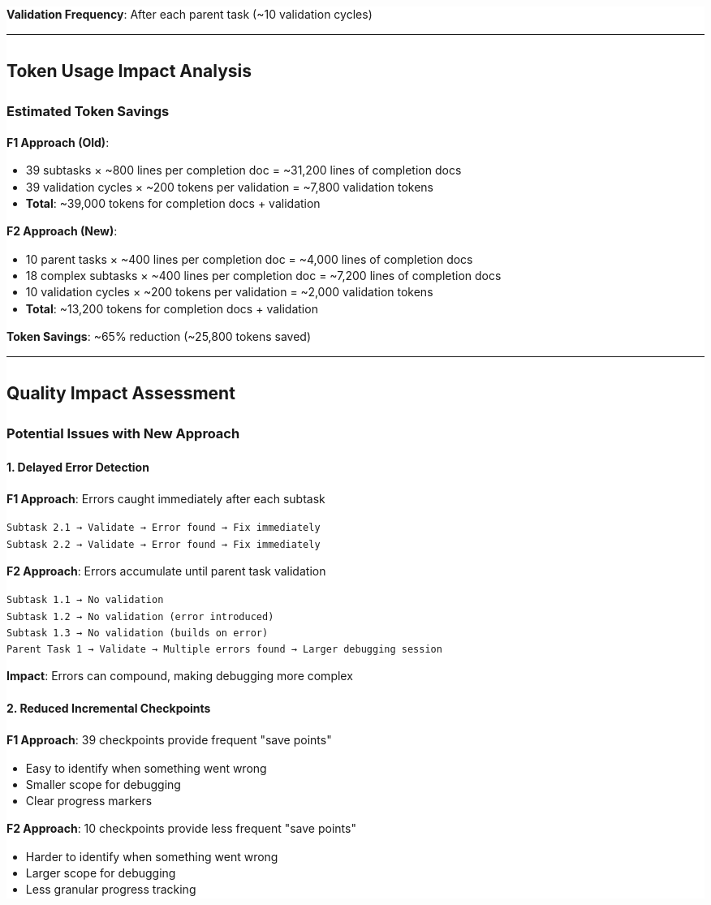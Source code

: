 **Validation Frequency**: After each parent task (~10 validation cycles)

---

## Token Usage Impact Analysis

### Estimated Token Savings

**F1 Approach (Old)**:
- 39 subtasks × ~800 lines per completion doc = ~31,200 lines of completion docs
- 39 validation cycles × ~200 tokens per validation = ~7,800 validation tokens
- **Total**: ~39,000 tokens for completion docs + validation

**F2 Approach (New)**:
- 10 parent tasks × ~400 lines per completion doc = ~4,000 lines of completion docs
- 18 complex subtasks × ~400 lines per completion doc = ~7,200 lines of completion docs
- 10 validation cycles × ~200 tokens per validation = ~2,000 validation tokens
- **Total**: ~13,200 tokens for completion docs + validation

**Token Savings**: ~65% reduction (~25,800 tokens saved)

---

## Quality Impact Assessment

### Potential Issues with New Approach

#### 1. **Delayed Error Detection**

**F1 Approach**: Errors caught immediately after each subtask
```
Subtask 2.1 → Validate → Error found → Fix immediately
Subtask 2.2 → Validate → Error found → Fix immediately
```

**F2 Approach**: Errors accumulate until parent task validation
```
Subtask 1.1 → No validation
Subtask 1.2 → No validation (error introduced)
Subtask 1.3 → No validation (builds on error)
Parent Task 1 → Validate → Multiple errors found → Larger debugging session
```

**Impact**: Errors can compound, making debugging more complex

#### 2. **Reduced Incremental Checkpoints**

**F1 Approach**: 39 checkpoints provide frequent "save points"
- Easy to identify when something went wrong
- Smaller scope for debugging
- Clear progress markers

**F2 Approach**: 10 checkpoints provide less frequent "save points"
- Harder to identify when something went wrong
- Larger scope for debugging
- Less granular progress tracking
